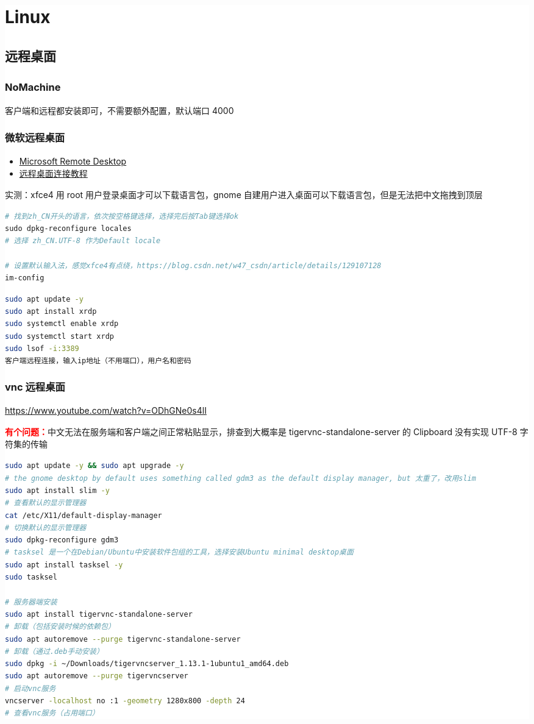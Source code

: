 # Linux

## 远程桌面

### NoMachine

客户端和远程都安装即可，不需要额外配置，默认端口 4000

### 微软远程桌面

- [Microsoft Remote Desktop](https://learn.microsoft.com/zh-cn/windows-server/remote/remote-desktop-services/clients/remote-desktop-clients)
- [远程桌面连接教程](https://learn.microsoft.com/zh-cn/azure/virtual-machines/linux/use-remote-desktop?tabs=azure-cli)

实测：xfce4 用 root 用户登录桌面才可以下载语言包，gnome 自建用户进入桌面可以下载语言包，但是无法把中文拖拽到顶层

```bash
# 找到zh_CN开头的语言，依次按空格键选择，选择完后按Tab键选择ok
sudo dpkg-reconfigure locales
# 选择 zh_CN.UTF-8 作为Default locale

# 设置默认输入法，感觉xfce4有点绕，https://blog.csdn.net/w47_csdn/article/details/129107128
im-config
```

```bash
sudo apt update -y
sudo apt install xrdp
sudo systemctl enable xrdp
sudo systemctl start xrdp
sudo lsof -i:3389
客户端远程连接，输入ip地址（不用端口），用户名和密码
```

### vnc 远程桌面

https://www.youtube.com/watch?v=ODhGNe0s4lI

<strong style="color:red;">有个问题：</strong>中文无法在服务端和客户端之间正常粘贴显示，排查到大概率是 tigervnc-standalone-server 的 Clipboard 没有实现 UTF-8 字符集的传输

```bash
sudo apt update -y && sudo apt upgrade -y
# the gnome desktop by default uses something called gdm3 as the default display manager, but 太重了，改用slim
sudo apt install slim -y
# 查看默认的显示管理器
cat /etc/X11/default-display-manager
# 切换默认的显示管理器
sudo dpkg-reconfigure gdm3
# tasksel 是一个在Debian/Ubuntu中安装软件包组的工具，选择安装Ubuntu minimal desktop桌面
sudo apt install tasksel -y
sudo tasksel

# 服务器端安装
sudo apt install tigervnc-standalone-server
# 卸载（包括安装时候的依赖包）
sudo apt autoremove --purge tigervnc-standalone-server
# 卸载（通过.deb手动安装）
sudo dpkg -i ~/Downloads/tigervncserver_1.13.1-1ubuntu1_amd64.deb
sudo apt autoremove --purge tigervncserver
# 启动vnc服务
vncserver -localhost no :1 -geometry 1280x800 -depth 24
# 查看vnc服务（占用端口）
```